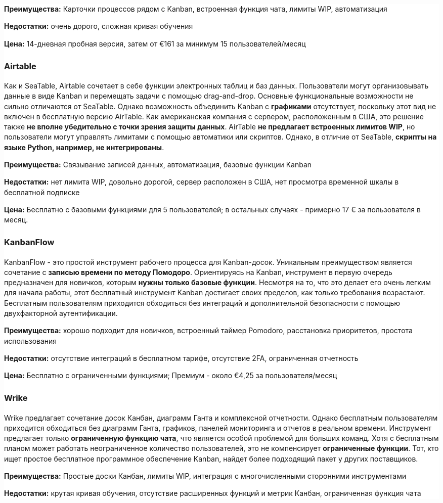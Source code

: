 **Преимущества:** Карточки процессов рядом с Kanban, встроенная функция чата, лимиты WIP, автоматизация

**Недостатки:** очень дорого, сложная кривая обучения

**Цена:** 14-дневная пробная версия, затем от €161 за минимум 15 пользователей/месяц

### Airtable

Как и SeaTable, Airtable сочетает в себе функции электронных таблиц и баз данных. Пользователи могут организовывать данные в виде Kanban и перемещать задачи с помощью drag-and-drop. Основные функциональные возможности не сильно отличаются от SeaTable. Однако возможность объединить Kanban с **графиками** отсутствует, поскольку этот вид не включен в бесплатную версию AirTable. Как американская компания с сервером, расположенным в США, это решение также **не вполне убедительно с точки зрения защиты данных**. AirTable **не предлагает встроенных лимитов WIP**, но пользователи могут управлять лимитами с помощью автоматики или скриптов. Однако, в отличие от SeaTable, **скрипты на языке Python, например, не интегрированы**.

**Преимущества:** Связывание записей данных, автоматизация, базовые функции Kanban

**Недостатки:** нет лимита WIP, довольно дорогой, сервер расположен в США, нет просмотра временной шкалы в бесплатной подписке

**Цена:** Бесплатно с базовыми функциями для 5 пользователей; в остальных случаях - примерно 17 € за пользователя в месяц.

### KanbanFlow

KanbanFlow - это простой инструмент рабочего процесса для Kanban-досок. Уникальным преимуществом является сочетание с **записью времени по методу Помодоро**. Ориентируясь на Kanban, инструмент в первую очередь предназначен для новичков, которым **нужны только базовые функции**. Несмотря на то, что это делает его очень легким для начала работы, этот бесплатный инструмент Kanban достигает своих пределов, как только требования возрастают. Бесплатным пользователям приходится обходиться без интеграций и дополнительной безопасности с помощью двухфакторной аутентификации.

**Преимущества:** хорошо подходит для новичков, встроенный таймер Pomodoro, расстановка приоритетов, простота использования

**Недостатки:** отсутствие интеграций в бесплатном тарифе, отсутствие 2FA, ограниченная отчетность

**Цена:** Бесплатно с ограниченными функциями; Премиум - около €4,25 за пользователя/месяц

### Wrike

Wrike предлагает сочетание досок Канбан, диаграмм Ганта и комплексной отчетности. Однако бесплатным пользователям приходится обходиться без диаграмм Ганта, графиков, панелей мониторинга и отчетов в реальном времени. Инструмент предлагает только **ограниченную функцию чата**, что является особой проблемой для больших команд. Хотя с бесплатным планом может работать неограниченное количество пользователей, это не компенсирует **ограниченные функции**. Тот, кто ищет простое бесплатное программное обеспечение Kanban, найдет более подходящий пакет у других поставщиков.

**Преимущества:** Простые доски Канбан, лимиты WIP, интеграция с многочисленными сторонними инструментами

**Недостатки:** крутая кривая обучения, отсутствие расширенных функций и метрик Канбан, ограниченная функция чата

